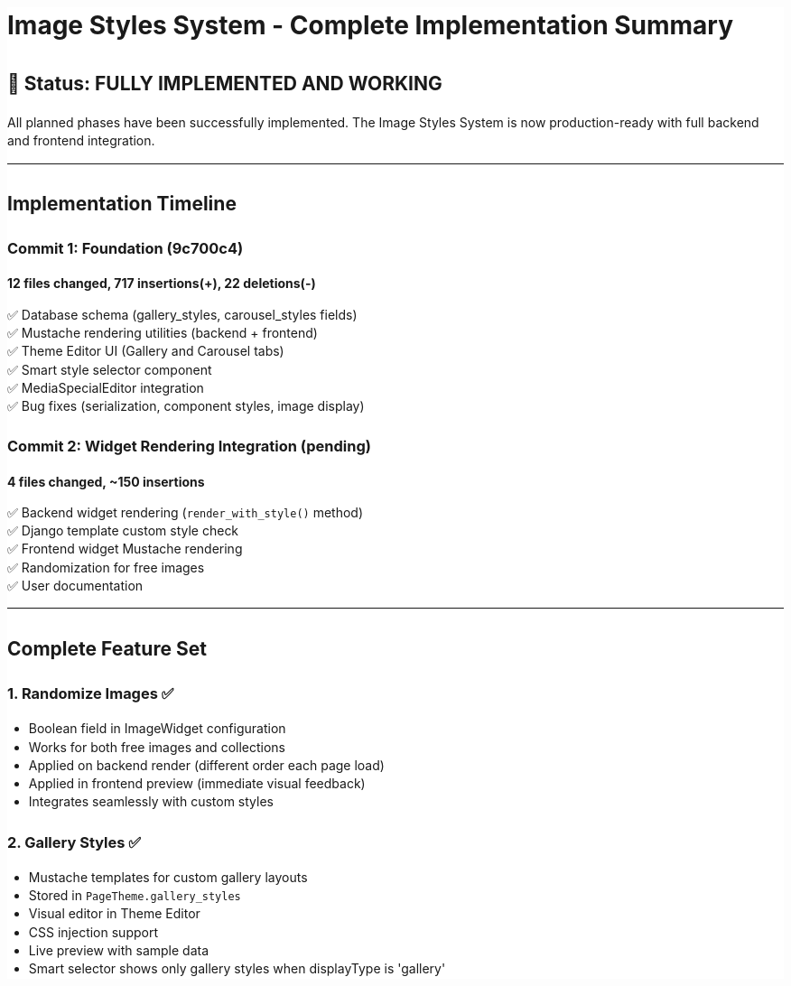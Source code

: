 # Image Styles System - Complete Implementation Summary

## 🎉 Status: FULLY IMPLEMENTED AND WORKING

All planned phases have been successfully implemented. The Image Styles System is now production-ready with full backend and frontend integration.

---

## Implementation Timeline

### Commit 1: Foundation (9c700c4)
**12 files changed, 717 insertions(+), 22 deletions(-)**

✅ Database schema (gallery_styles, carousel_styles fields)  
✅ Mustache rendering utilities (backend + frontend)  
✅ Theme Editor UI (Gallery and Carousel tabs)  
✅ Smart style selector component  
✅ MediaSpecialEditor integration  
✅ Bug fixes (serialization, component styles, image display)

### Commit 2: Widget Rendering Integration (pending)
**4 files changed, ~150 insertions**

✅ Backend widget rendering (`render_with_style()` method)  
✅ Django template custom style check  
✅ Frontend widget Mustache rendering  
✅ Randomization for free images  
✅ User documentation

---

## Complete Feature Set

### 1. Randomize Images ✅
- Boolean field in ImageWidget configuration
- Works for both free images and collections
- Applied on backend render (different order each page load)
- Applied in frontend preview (immediate visual feedback)
- Integrates seamlessly with custom styles

### 2. Gallery Styles ✅
- Mustache templates for custom gallery layouts
- Stored in `PageTheme.gallery_styles`
- Visual editor in Theme Editor
- CSS injection support
- Live preview with sample data
- Smart selector shows only gallery styles when displayType is 'gallery'
